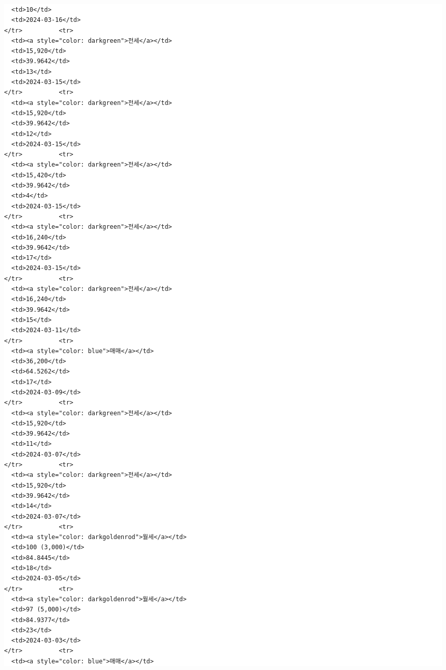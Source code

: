       <td>10</td>
      <td>2024-03-16</td>
    </tr>          <tr>
      <td><a style="color: darkgreen">전세</a></td>
      <td>15,920</td>
      <td>39.9642</td>
      <td>13</td>
      <td>2024-03-15</td>
    </tr>          <tr>
      <td><a style="color: darkgreen">전세</a></td>
      <td>15,920</td>
      <td>39.9642</td>
      <td>12</td>
      <td>2024-03-15</td>
    </tr>          <tr>
      <td><a style="color: darkgreen">전세</a></td>
      <td>15,420</td>
      <td>39.9642</td>
      <td>4</td>
      <td>2024-03-15</td>
    </tr>          <tr>
      <td><a style="color: darkgreen">전세</a></td>
      <td>16,240</td>
      <td>39.9642</td>
      <td>17</td>
      <td>2024-03-15</td>
    </tr>          <tr>
      <td><a style="color: darkgreen">전세</a></td>
      <td>16,240</td>
      <td>39.9642</td>
      <td>15</td>
      <td>2024-03-11</td>
    </tr>          <tr>
      <td><a style="color: blue">매매</a></td>
      <td>36,200</td>
      <td>64.5262</td>
      <td>17</td>
      <td>2024-03-09</td>
    </tr>          <tr>
      <td><a style="color: darkgreen">전세</a></td>
      <td>15,920</td>
      <td>39.9642</td>
      <td>11</td>
      <td>2024-03-07</td>
    </tr>          <tr>
      <td><a style="color: darkgreen">전세</a></td>
      <td>15,920</td>
      <td>39.9642</td>
      <td>14</td>
      <td>2024-03-07</td>
    </tr>          <tr>
      <td><a style="color: darkgoldenrod">월세</a></td>
      <td>100 (3,000)</td>
      <td>84.8445</td>
      <td>18</td>
      <td>2024-03-05</td>
    </tr>          <tr>
      <td><a style="color: darkgoldenrod">월세</a></td>
      <td>97 (5,000)</td>
      <td>84.9377</td>
      <td>23</td>
      <td>2024-03-03</td>
    </tr>          <tr>
      <td><a style="color: blue">매매</a></td>
